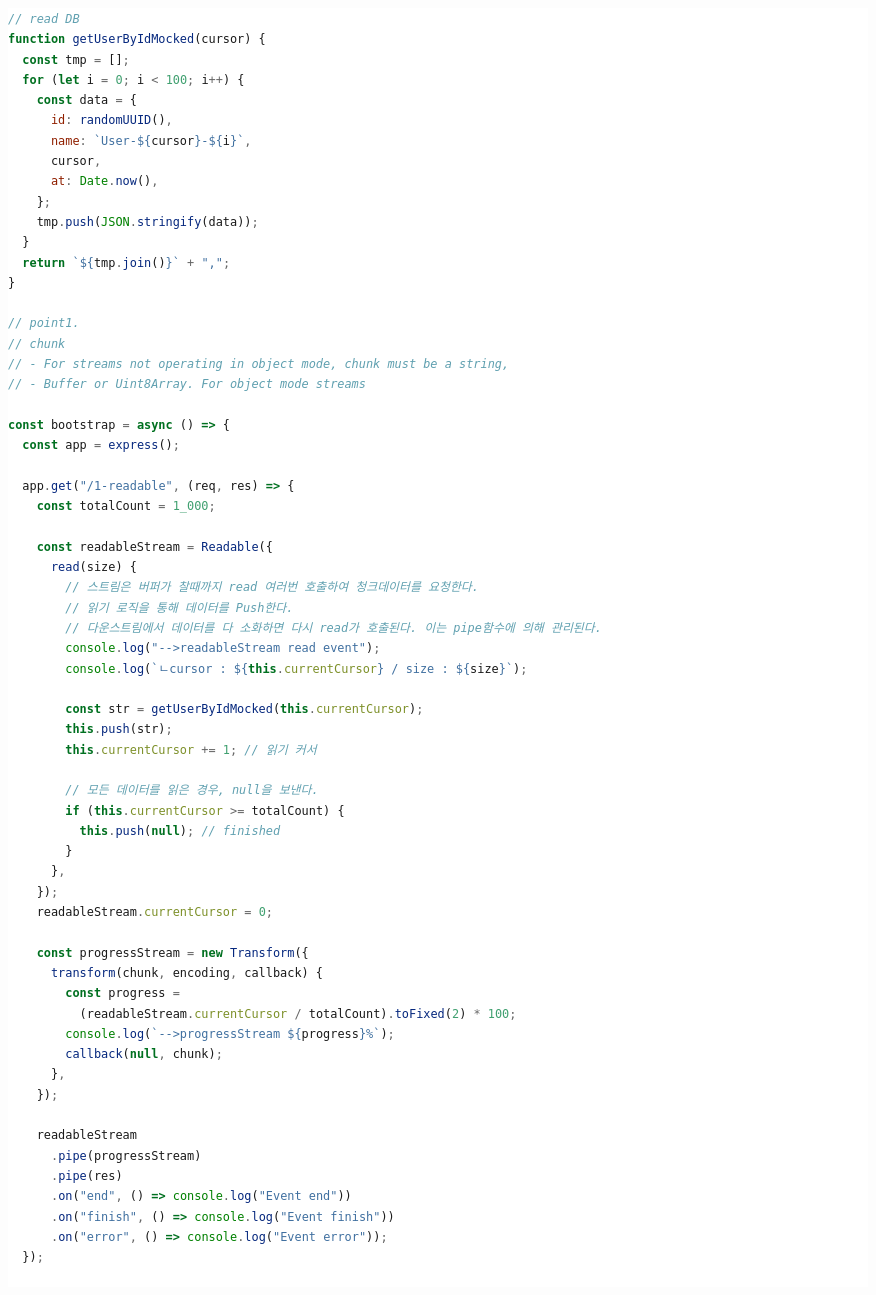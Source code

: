 ```js
// read DB
function getUserByIdMocked(cursor) {
  const tmp = [];
  for (let i = 0; i < 100; i++) {
    const data = {
      id: randomUUID(),
      name: `User-${cursor}-${i}`,
      cursor,
      at: Date.now(),
    };
    tmp.push(JSON.stringify(data));
  }
  return `${tmp.join()}` + ",";
}
 
// point1.
// chunk
// - For streams not operating in object mode, chunk must be a string,
// - Buffer or Uint8Array. For object mode streams
 
const bootstrap = async () => {
  const app = express();
 
  app.get("/1-readable", (req, res) => {
    const totalCount = 1_000;
 
    const readableStream = Readable({
      read(size) {
        // 스트림은 버퍼가 찰때까지 read 여러번 호출하여 청크데이터를 요청한다.
        // 읽기 로직을 통해 데이터를 Push한다.
        // 다운스트림에서 데이터를 다 소화하면 다시 read가 호출된다. 이는 pipe함수에 의해 관리된다.
        console.log("-->readableStream read event");
        console.log(`ㄴcursor : ${this.currentCursor} / size : ${size}`);
 
        const str = getUserByIdMocked(this.currentCursor);
        this.push(str);
        this.currentCursor += 1; // 읽기 커서
 
        // 모든 데이터를 읽은 경우, null을 보낸다.
        if (this.currentCursor >= totalCount) {
          this.push(null); // finished
        }
      },
    });
    readableStream.currentCursor = 0;
 
    const progressStream = new Transform({
      transform(chunk, encoding, callback) {
        const progress =
          (readableStream.currentCursor / totalCount).toFixed(2) * 100;
        console.log(`-->progressStream ${progress}%`);
        callback(null, chunk);
      },
    });
 
    readableStream
      .pipe(progressStream)
      .pipe(res)
      .on("end", () => console.log("Event end"))
      .on("finish", () => console.log("Event finish"))
      .on("error", () => console.log("Event error"));
  });
 
```